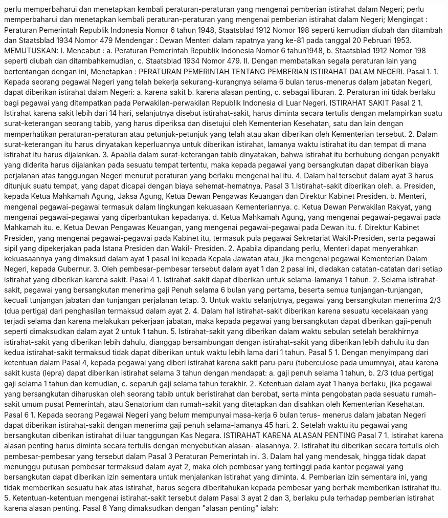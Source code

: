  perlu memperbaharui dan menetapkan kembali peraturan-peraturan yang mengenai pemberian istirahat dalam Negeri; perlu memperbaharui dan menetapkan kembali peraturan-peraturan yang mengenai pemberian istirahat dalam Negeri;
Mengingat :
 Peraturan Pemerintah Republik Indonesia Nomor 6 tahun 1948, Staatsblad 1912 Nomor 198 seperti kemudian diubah dan ditambah dan Staatsblad 1934 Nomor 479 Mendengar : Dewan Menteri dalam rapatnya yang ke-81 pada tanggal 20 Pebruari 1953. MEMUTUSKAN: I. Mencabut :
a. Peraturan Pemerintah Republik Indonesia Nomor 6 tahun1948, b. Staatsblad 1912 Nomor 198 seperti diubah dan ditambahkemudian, c. Staatsblad 1934 Nomor 479. II. Dengan membatalkan segala peraturan lain yang bertentangan dengan ini, Menetapkan : PERATURAN PEMERINTAH TENTANG PEMBERIAN ISTIRAHAT DALAM NEGERI. Pasal 1. 1. Kepada seorang pegawai Negeri yang telah bekerja sekurang-kurangnya selama 6 bulan terus-menerus dalam jabatan Negeri, dapat diberikan istirahat dalam Negeri:
a. karena sakit b. karena alasan penting, c. sebagai liburan. 2. Peraturan ini tidak berlaku bagi pegawai yang ditempatkan pada Perwakilan-perwakilan Republik Indonesia di Luar Negeri. ISTIRAHAT SAKIT Pasal 2 1. Istirahat karena sakit lebih dari 14 hari, selanjutnya disebut istirahat-sakit, harus diminta secara tertulis dengan melampirkan suatu surat-keterangan seorang tabib, yang harus diperiksa dan disetujui oleh Kementerian Kesehatan, satu dan lain dengan memperhatikan peraturan-peraturan atau petunjuk-petunjuk yang telah atau akan diberikan oleh Kementerian tersebut. 2. Dalam surat-keterangan itu harus dinyatakan keperluannya untuk diberikan istirahat, lamanya waktu istirahat itu dan tempat di mana istirahat itu harus dijalankan. 3. Apabila dalam surat-keterangan tabib dinyatakan, bahwa istirahat itu berhubung dengan penyakit yang diderita harus dijalankan pada sesuatu tempat tertentu, maka kepada pegawai yang bersangkutan dapat diberikan biaya perjalanan atas tanggungan Negeri menurut peraturan yang berlaku mengenai hal itu. 4. Dalam hal tersebut dalam ayat 3 harus ditunjuk suatu tempat, yang dapat dicapai dengan biaya sehemat-hematnya. Pasal 3 1.Istirahat-sakit diberikan oleh. a. Presiden, kepada Ketua Mahkamah Agung, Jaksa Agung, Ketua Dewan Pengawas Keuangan dan Direktur Kabinet Presiden. b. Menteri, mengenai pegawai-pegawai termasuk dalam lingkungan kekuasaan Kementeriannya. c. Ketua Dewan Perwakilan Rakyat, yang mengenai pegawai-pegawai yang diperbantukan kepadanya. d. Ketua Mahkamah Agung, yang mengenai pegawai-pegawai pada Mahkamah itu. e. Ketua Dewan Pengawas Keuangan, yang mengenai pegawai-pegawai pada Dewan itu. f. Direktur Kabinet Presiden, yang mengenai pegawai-pegawai pada Kabinet itu, termasuk pula pegawai Sekretariat Wakil-Presiden, serta pegawai sipil yang dipekerjakan pada Istana Presiden dan Wakil- Presiden. 2. Apabila dipandang perlu, Menteri dapat menyerahkan kekuasaannya yang dimaksud dalam ayat 1 pasal ini kepada Kepala Jawatan atau, jika mengenai pegawai Kementerian Dalam Negeri, kepada Gubernur. 3. Oleh pembesar-pembesar tersebut dalam ayat 1 dan 2 pasal ini, diadakan catatan-catatan dari setiap istirahat yang diberikan karena sakit. Pasal 4 1. Istirahat-sakit dapat diberikan untuk selama-lamanya 1 tahun. 2. Selama istirahat-sakit, pegawai yang bersangkutan menerima gaji Penuh selama 6 bulan yang pertama, beserta semua tunjangan-tunjangan, kecuali tunjangan jabatan dan tunjangan perjalanan tetap. 3. Untuk waktu selanjutnya, pegawai yang bersangkutan menerima 2/3 (dua pertiga) dari penghasilan termaksud dalam ayat 2.
4. Dalam hal istirahat-sakit diberikan karena sesuatu kecelakaan yang terjadi selama dan karena melakukan pekerjaan jabatan, maka kepada pegawai yang bersangkutan dapat diberikan gaji-penuh seperti dimaksudkan dalam ayat 2 untuk 1 tahun. 5. Istirahat-sakit yang diberikan dalam waktu sebulan setelah berakhirnya istirahat-sakit yang diberikan lebih dahulu, dianggap bersambungan dengan istirahat-sakit yang diberikan lebih dahulu itu dan kedua istirahat-sakit termaksud tidak dapat diberikan untuk waktu lebih lama dari 1 tahun. Pasal 5 1. Dengan menyimpang dari ketentuan dalam Pasal 4, kepada pegawai yang diberi istirahat karena sakit paru-paru (tuberculose pada umumnya), atau karena sakit kusta (lepra) dapat diberikan istirahat selama 3 tahun dengan mendapat:
a. gaji penuh selama 1 tahun, b. 2/3 (dua pertiga) gaji selama 1 tahun dan kemudian, c. separuh gaji selama tahun terakhir. 2. Ketentuan dalam ayat 1 hanya berlaku, jika pegawai yang bersangkutan diharuskan oleh seorang tabib untuk beristirahat dan berobat, serta minta pengobatan pada sesuatu rumah- sakit umum pusat Pemerintah, atau Senatorium dan rumah-sakit yang ditetapkan dan disahkan oleh Kementerian Kesehatan. Pasal 6 1. Kepada seorang Pegawai Negeri yang belum mempunyai masa-kerja 6 bulan terus- menerus dalam jabatan Negeri dapat diberikan istirahat-sakit dengan menerima gaji penuh selama-lamanya 45 hari. 2. Setelah waktu itu pegawai yang bersangkutan diberikan istirahat di luar tanggungan Kas Negara. ISTIRAHAT KARENA ALASAN PENTING Pasal 7 1. Istirahat karena alasan penting harus diminta secara tertulis dengan menyebutkan alasan- alasannya. 2. Istirahat itu diberikan secara tertulis oleh pembesar-pembesar yang tersebut dalam Pasal 3 Peraturan Pemerintah ini. 3. Dalam hal yang mendesak, hingga tidak dapat menunggu putusan pembesar termaksud dalam ayat 2, maka oleh pembesar yang tertinggi pada kantor pegawai yang bersangkutan dapat diberikan izin sementara untuk menjalankan istirahat yang diminta. 4. Pemberian izin sementara ini, yang tidak memberikan sesuatu hak atas istirahat, harus segera diberitahukan kepada pembesar yang berhak memberikan istirahat itu. 5. Ketentuan-ketentuan mengenai istirahat-sakit tersebut dalam Pasal 3 ayat 2 dan 3, berlaku pula terhadap pemberian istirahat karena alasan penting. Pasal 8 Yang dimaksudkan dengan "alasan penting" ialah: